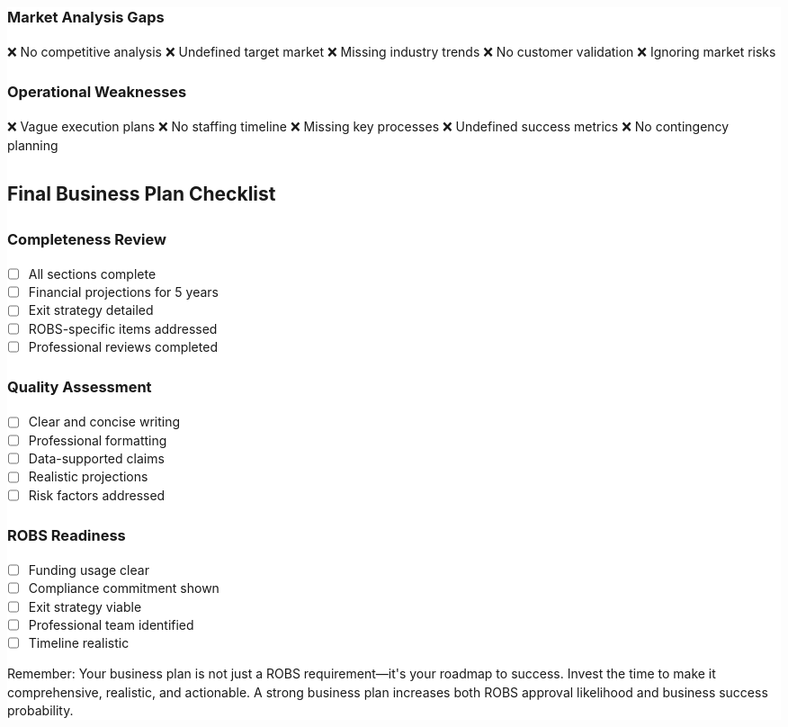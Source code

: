 ### Market Analysis Gaps
❌ No competitive analysis
❌ Undefined target market
❌ Missing industry trends
❌ No customer validation
❌ Ignoring market risks

### Operational Weaknesses
❌ Vague execution plans
❌ No staffing timeline
❌ Missing key processes
❌ Undefined success metrics
❌ No contingency planning

## Final Business Plan Checklist

### Completeness Review
- [ ] All sections complete
- [ ] Financial projections for 5 years
- [ ] Exit strategy detailed
- [ ] ROBS-specific items addressed
- [ ] Professional reviews completed

### Quality Assessment
- [ ] Clear and concise writing
- [ ] Professional formatting
- [ ] Data-supported claims
- [ ] Realistic projections
- [ ] Risk factors addressed

### ROBS Readiness
- [ ] Funding usage clear
- [ ] Compliance commitment shown
- [ ] Exit strategy viable
- [ ] Professional team identified
- [ ] Timeline realistic

Remember: Your business plan is not just a ROBS requirement—it's your roadmap to success. Invest the time to make it comprehensive, realistic, and actionable. A strong business plan increases both ROBS approval likelihood and business success probability.
